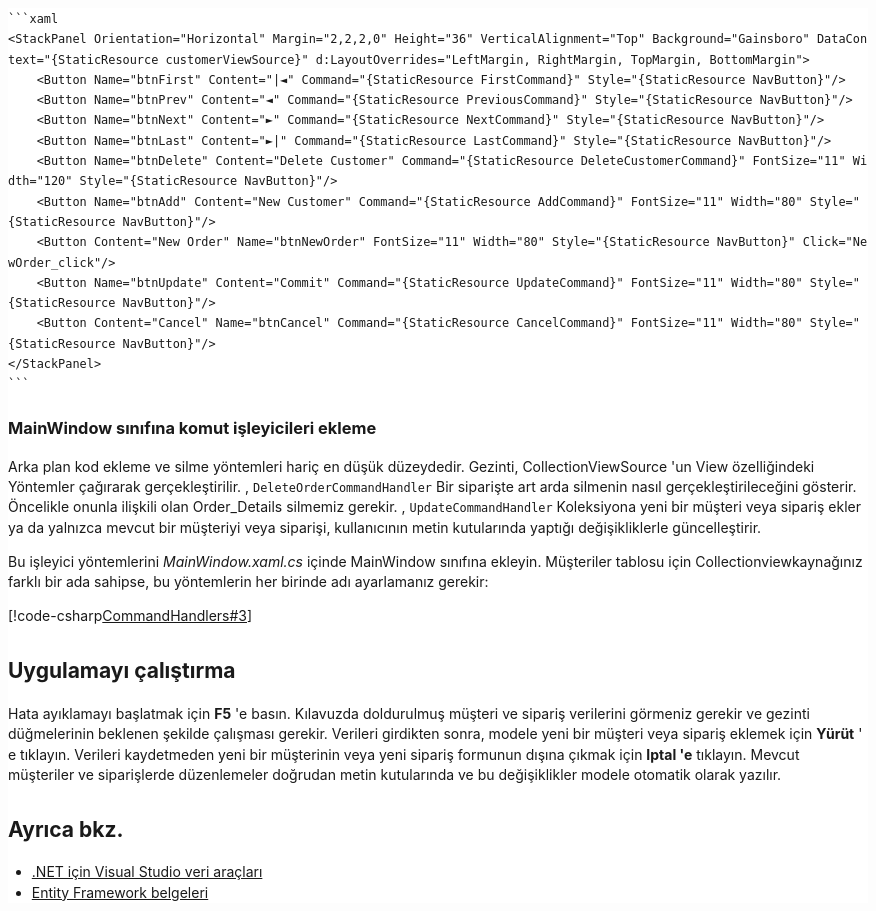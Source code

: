    ```xaml
    <StackPanel Orientation="Horizontal" Margin="2,2,2,0" Height="36" VerticalAlignment="Top" Background="Gainsboro" DataContext="{StaticResource customerViewSource}" d:LayoutOverrides="LeftMargin, RightMargin, TopMargin, BottomMargin">
        <Button Name="btnFirst" Content="|◄" Command="{StaticResource FirstCommand}" Style="{StaticResource NavButton}"/>
        <Button Name="btnPrev" Content="◄" Command="{StaticResource PreviousCommand}" Style="{StaticResource NavButton}"/>
        <Button Name="btnNext" Content="►" Command="{StaticResource NextCommand}" Style="{StaticResource NavButton}"/>
        <Button Name="btnLast" Content="►|" Command="{StaticResource LastCommand}" Style="{StaticResource NavButton}"/>
        <Button Name="btnDelete" Content="Delete Customer" Command="{StaticResource DeleteCustomerCommand}" FontSize="11" Width="120" Style="{StaticResource NavButton}"/>
        <Button Name="btnAdd" Content="New Customer" Command="{StaticResource AddCommand}" FontSize="11" Width="80" Style="{StaticResource NavButton}"/>
        <Button Content="New Order" Name="btnNewOrder" FontSize="11" Width="80" Style="{StaticResource NavButton}" Click="NewOrder_click"/>
        <Button Name="btnUpdate" Content="Commit" Command="{StaticResource UpdateCommand}" FontSize="11" Width="80" Style="{StaticResource NavButton}"/>
        <Button Content="Cancel" Name="btnCancel" Command="{StaticResource CancelCommand}" FontSize="11" Width="80" Style="{StaticResource NavButton}"/>
    </StackPanel>
    ```

### <a name="add-command-handlers-to-the-mainwindow-class"></a>MainWindow sınıfına komut işleyicileri ekleme

Arka plan kod ekleme ve silme yöntemleri hariç en düşük düzeydedir. Gezinti, CollectionViewSource 'un View özelliğindeki Yöntemler çağırarak gerçekleştirilir. , `DeleteOrderCommandHandler` Bir siparişte art arda silmenin nasıl gerçekleştirileceğini gösterir. Öncelikle onunla ilişkili olan Order_Details silmemiz gerekir. , `UpdateCommandHandler` Koleksiyona yeni bir müşteri veya sipariş ekler ya da yalnızca mevcut bir müşteriyi veya siparişi, kullanıcının metin kutularında yaptığı değişikliklerle güncelleştirir.

Bu işleyici yöntemlerini *MainWindow.xaml.cs* içinde MainWindow sınıfına ekleyin. Müşteriler tablosu için Collectionviewkaynağınız farklı bir ada sahipse, bu yöntemlerin her birinde adı ayarlamanız gerekir:

[!code-csharp[CommandHandlers#3](../data-tools/codesnippet/CSharp/CreateWPFDataApp/MainWindow.xaml.cs#3)]

## <a name="run-the-application"></a>Uygulamayı çalıştırma

Hata ayıklamayı başlatmak için **F5** 'e basın. Kılavuzda doldurulmuş müşteri ve sipariş verilerini görmeniz gerekir ve gezinti düğmelerinin beklenen şekilde çalışması gerekir. Verileri girdikten sonra, modele yeni bir müşteri veya sipariş eklemek için **Yürüt** ' e tıklayın. Verileri kaydetmeden yeni bir müşterinin veya yeni sipariş formunun dışına çıkmak için **Iptal 'e** tıklayın. Mevcut müşteriler ve siparişlerde düzenlemeler doğrudan metin kutularında ve bu değişiklikler modele otomatik olarak yazılır.

## <a name="see-also"></a>Ayrıca bkz.

- [.NET için Visual Studio veri araçları](../data-tools/visual-studio-data-tools-for-dotnet.md)
- [Entity Framework belgeleri](/ef/)
